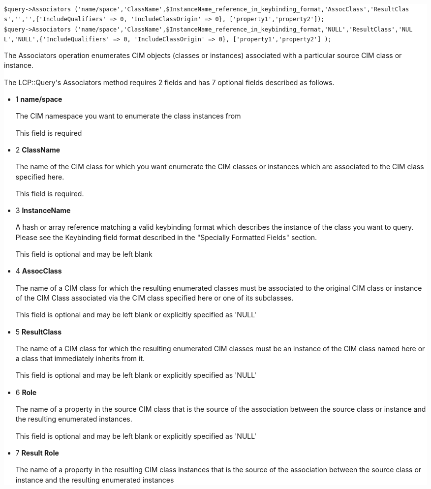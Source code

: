     $query->Associators ('name/space','ClassName',$InstanceName_reference_in_keybinding_format,'AssocClass','ResultClass','','',{'IncludeQualifiers' => 0, 'IncludeClassOrigin' => 0}, ['property1','property2']);
    $query->Associators ('name/space','ClassName',$InstanceName_reference_in_keybinding_format,'NULL','ResultClass','NULL','NULL',{'IncludeQualifiers' => 0, 'IncludeClassOrigin' => 0}, ['property1','property2'] );

The Associators operation enumerates CIM objects (classes or instances) associated with a particular source CIM class or instance.

The LCP::Query's Associators method requires 2 fields and has 7 optional fields described as follows.

&#10;

- 1 __name/space__

    The CIM namespace you want to enumerate the class instances from

    This field is required

- 2 __ClassName__

    The name of the CIM class for which you want enumerate the CIM classes or instances which are associated to the CIM class specified here.

    This field is required.

- 3 __InstanceName__

    A hash or array reference matching a valid keybinding format which describes the instance of the class you want to query. Please see the Keybinding field format described in the "Specially Formatted Fields" section.

    This field is optional and may be left blank

- 4 __AssocClass__

    The name of a CIM class for which the resulting enumerated classes must be associated to the original CIM class or instance of the CIM Class associated via the CIM class specified here or one of its subclasses.

    This field is optional and may be left blank or explicitly specified as 'NULL'

- 5 __ResultClass__

    The name of a CIM class for which the resulting enumerated CIM classes must be an instance of the CIM class named here or a class that immediately inherits from it.

    This field is optional and may be left blank or explicitly specified as 'NULL'

- 6 __Role__

    The name of a property in the source CIM class that is the source of the association between the source class or instance and the resulting enumerated instances.

    This field is optional and may be left blank or explicitly specified as 'NULL'

- 7 __Result Role__

    The name of a property in the resulting CIM class instances that is the source of the association between the source class or instance and the resulting enumerated instances
